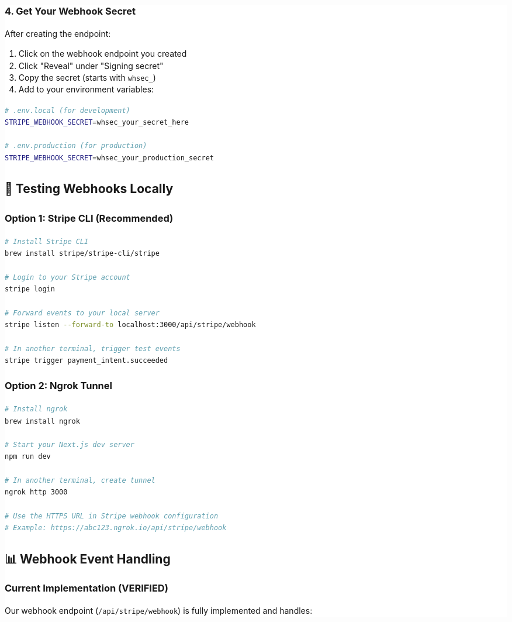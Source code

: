 ### 4. Get Your Webhook Secret
After creating the endpoint:
1. Click on the webhook endpoint you created
2. Click "Reveal" under "Signing secret"
3. Copy the secret (starts with `whsec_`)
4. Add to your environment variables:

```bash
# .env.local (for development)
STRIPE_WEBHOOK_SECRET=whsec_your_secret_here

# .env.production (for production)
STRIPE_WEBHOOK_SECRET=whsec_your_production_secret
```

## 🧪 Testing Webhooks Locally

### Option 1: Stripe CLI (Recommended)
```bash
# Install Stripe CLI
brew install stripe/stripe-cli/stripe

# Login to your Stripe account
stripe login

# Forward events to your local server
stripe listen --forward-to localhost:3000/api/stripe/webhook

# In another terminal, trigger test events
stripe trigger payment_intent.succeeded
```

### Option 2: Ngrok Tunnel
```bash
# Install ngrok
brew install ngrok

# Start your Next.js dev server
npm run dev

# In another terminal, create tunnel
ngrok http 3000

# Use the HTTPS URL in Stripe webhook configuration
# Example: https://abc123.ngrok.io/api/stripe/webhook
```

## 📊 Webhook Event Handling

### Current Implementation (VERIFIED)
Our webhook endpoint (`/api/stripe/webhook`) is fully implemented and handles:
